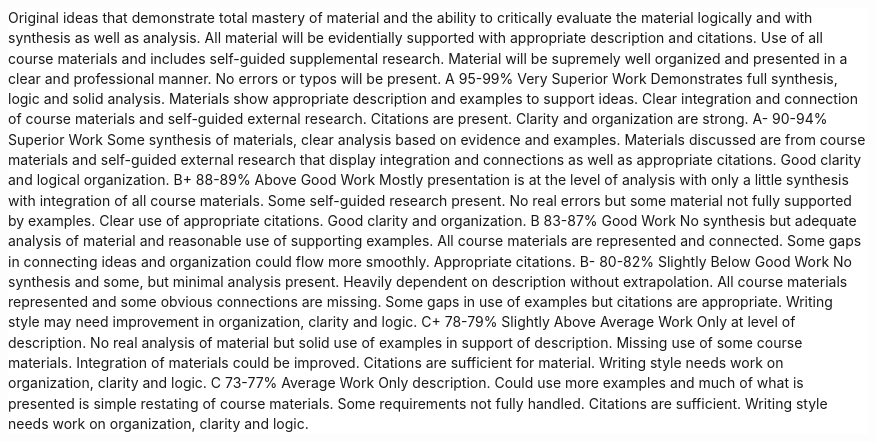 <td>Original ideas that demonstrate total mastery of material and the ability to critically evaluate the material logically and with synthesis as well as analysis. All material will be evidentially supported with appropriate description and citations. Use of all course materials and includes self-guided supplemental research. Material will be supremely well organized and presented in a clear and professional manner. No errors or typos will be present.</td>
</tr>
<tr>
<td>A</td>
<td>95-99%</td>
<td>Very Superior Work</td>
<td>Demonstrates full synthesis, logic and solid analysis. Materials show appropriate description and examples to support ideas. Clear integration and connection of course materials and self-guided external research. Citations are present. Clarity and organization are strong.</td>
</tr>
<tr>
<td>A-</td>
<td>90-94%</td>
<td>Superior Work</td>
<td>Some synthesis of materials, clear analysis based on evidence and examples. Materials discussed are from course materials and self-guided external research that display integration and connections as well as appropriate citations. Good clarity and logical organization.</td>
</tr>
<tr>
<td>B+</td>
<td>88-89%</td>
<td>Above Good Work</td>
<td>Mostly presentation is at the level of analysis with only a little synthesis with integration of all course materials. Some self-guided research present. No real errors but some material not fully supported by examples. Clear use of appropriate citations. Good clarity and organization.</td>
</tr>
<tr>
<td>B</td>
<td>83-87%</td>
<td>Good Work</td>
<td>No synthesis but adequate analysis of material and reasonable use of supporting examples. All course materials are represented and connected. Some gaps in connecting ideas and organization could flow more smoothly. Appropriate citations.</td>
</tr>
<tr>
<td>B-</td>
<td>80-82%</td>
<td>Slightly Below Good Work</td>
<td>No synthesis and some, but minimal analysis present. Heavily dependent on description without extrapolation. All course materials represented and some obvious connections are missing. Some gaps in use of examples but citations are appropriate. Writing style may need improvement in organization, clarity and logic.</td>
</tr>
<tr>
<td>C+</td>
<td>78-79%</td>
<td>Slightly Above Average Work</td>
<td>Only at level of description. No real analysis of material but solid use of examples in support of description. Missing use of some course materials. Integration of materials could be improved. Citations are sufficient for material. Writing style needs work on organization, clarity and logic.</td>
</tr>
<tr>
<td>C</td>
<td>73-77%</td>
<td>Average Work</td>
<td>Only description. Could use more examples and much of what is presented is simple restating of course materials. Some requirements not fully handled. Citations are sufficient. Writing style needs work on organization, clarity and logic.</td>
</tr>